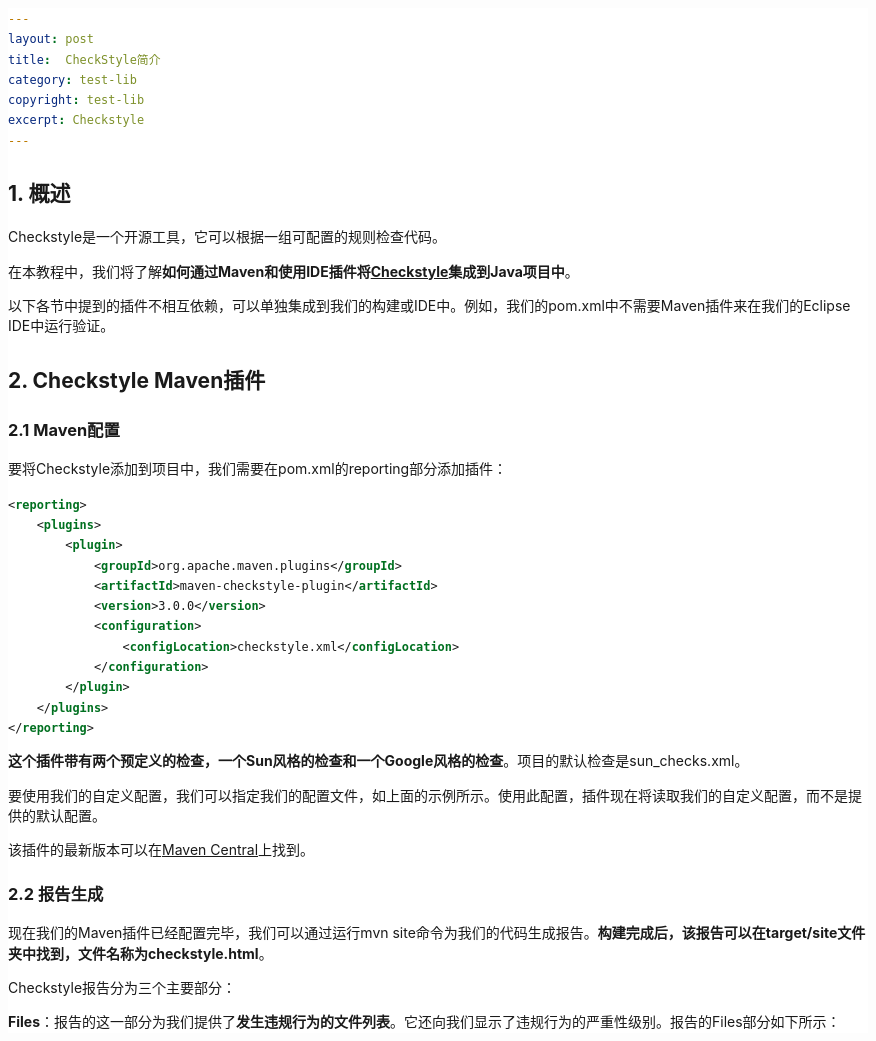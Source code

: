 ```yaml
---
layout: post
title:  CheckStyle简介
category: test-lib
copyright: test-lib
excerpt: Checkstyle
---
```


## 1. 概述

Checkstyle是一个开源工具，它可以根据一组可配置的规则检查代码。

在本教程中，我们将了解**如何通过Maven和使用IDE插件将[Checkstyle](http://checkstyle.sourceforge.net/)集成到Java项目中**。

以下各节中提到的插件不相互依赖，可以单独集成到我们的构建或IDE中。例如，我们的pom.xml中不需要Maven插件来在我们的Eclipse IDE中运行验证。

## 2. Checkstyle Maven插件

### 2.1 Maven配置

要将Checkstyle添加到项目中，我们需要在pom.xml的reporting部分添加插件：

```xml
<reporting>
    <plugins>
        <plugin>
            <groupId>org.apache.maven.plugins</groupId>
            <artifactId>maven-checkstyle-plugin</artifactId>
            <version>3.0.0</version>
            <configuration>
                <configLocation>checkstyle.xml</configLocation>
            </configuration>
        </plugin>
    </plugins>
</reporting>
```

**这个插件带有两个预定义的检查，一个Sun风格的检查和一个Google风格的检查**。项目的默认检查是sun_checks.xml。

要使用我们的自定义配置，我们可以指定我们的配置文件，如上面的示例所示。使用此配置，插件现在将读取我们的自定义配置，而不是提供的默认配置。

该插件的最新版本可以在[Maven Central](https://central.sonatype.com/artifact/org.apache.maven.plugins/maven-checkstyle-plugin/3.2.1)上找到。

### 2.2 报告生成

现在我们的Maven插件已经配置完毕，我们可以通过运行mvn site命令为我们的代码生成报告。**构建完成后，该报告可以在target/site文件夹中找到，文件名称为checkstyle.html**。

Checkstyle报告分为三个主要部分：

**Files**：报告的这一部分为我们提供了**发生违规行为的文件列表**。它还向我们显示了违规行为的严重性级别。报告的Files部分如下所示：

